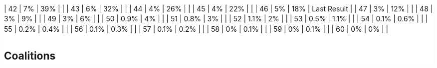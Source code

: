 | 42 | 7% | 39% |  |
| 43 | 6% | 32% |  |
| 44 | 4% | 26% |  |
| 45 | 4% | 22% |  |
| 46 | 5% | 18% | Last Result |
| 47 | 3% | 12% |  |
| 48 | 3% | 9% |  |
| 49 | 3% | 6% |  |
| 50 | 0.9% | 4% |  |
| 51 | 0.8% | 3% |  |
| 52 | 1.1% | 2% |  |
| 53 | 0.5% | 1.1% |  |
| 54 | 0.1% | 0.6% |  |
| 55 | 0.2% | 0.4% |  |
| 56 | 0.1% | 0.3% |  |
| 57 | 0.1% | 0.2% |  |
| 58 | 0% | 0.1% |  |
| 59 | 0% | 0.1% |  |
| 60 | 0% | 0% |  |


## Coalitions
